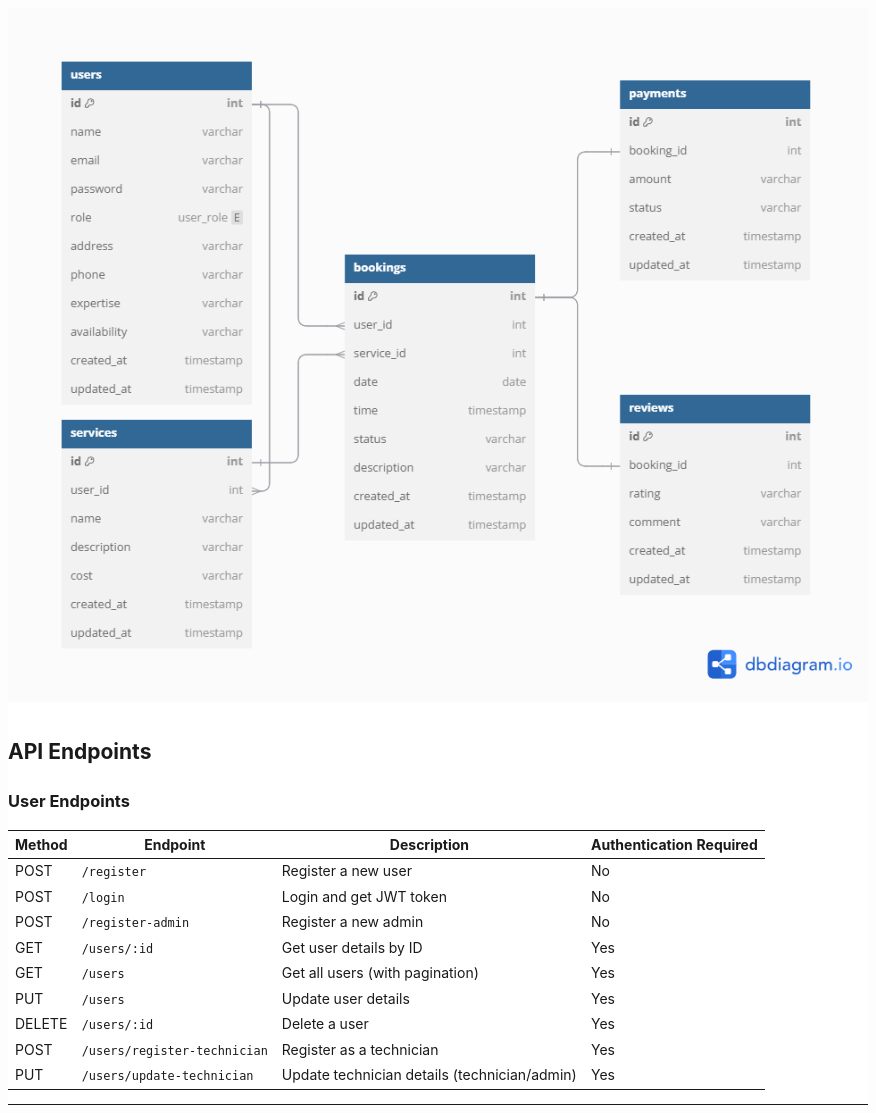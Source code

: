 ![Gambar ERD](doc/dibimbing_capstone.png)

## API Endpoints

### User Endpoints

| Method | Endpoint                     | Description                                  | Authentication Required |
| ------ | ---------------------------- | -------------------------------------------- | ----------------------- |
| POST   | `/register`                  | Register a new user                          | No                      |
| POST   | `/login`                     | Login and get JWT token                      | No                      |
| POST   | `/register-admin`            | Register a new admin                         | No                      |
| GET    | `/users/:id`                 | Get user details by ID                       | Yes                     |
| GET    | `/users`                     | Get all users (with pagination)              | Yes                     |
| PUT    | `/users`                     | Update user details                          | Yes                     |
| DELETE | `/users/:id`                 | Delete a user                                | Yes                     |
| POST   | `/users/register-technician` | Register as a technician                     | Yes                     |
| PUT    | `/users/update-technician`   | Update technician details (technician/admin) | Yes                     |

---